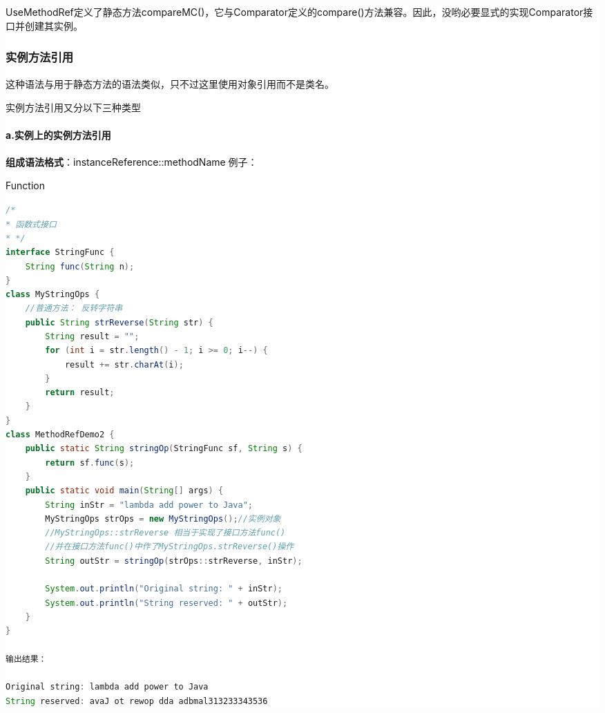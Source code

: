 UseMethodRef定义了静态方法compareMC()，它与Comparator定义的compare()方法兼容。因此，没哟必要显式的实现Comparator接口并创建其实例。

### 实例方法引用

这种语法与用于静态方法的语法类似，只不过这里使用对象引用而不是类名。

实例方法引用又分以下三种类型

#### a.实例上的实例方法引用

**组成语法格式**：instanceReference::methodName
例子：

Function

```java
/*
* 函数式接口
* */
interface StringFunc {
    String func(String n);
}
class MyStringOps {
    //普通方法： 反转字符串
    public String strReverse(String str) {
        String result = "";
        for (int i = str.length() - 1; i >= 0; i--) {
            result += str.charAt(i);
        }
        return result;
    }
}
class MethodRefDemo2 {
    public static String stringOp(StringFunc sf, String s) {
        return sf.func(s);
    }
    public static void main(String[] args) {
        String inStr = "lambda add power to Java";
        MyStringOps strOps = new MyStringOps();//实例对象
        //MyStringOps::strReverse 相当于实现了接口方法func() 
        //并在接口方法func()中作了MyStringOps.strReverse()操作
        String outStr = stringOp(strOps::strReverse, inStr);

        System.out.println("Original string: " + inStr);
        System.out.println("String reserved: " + outStr);
    }
}

输出结果：

Original string: lambda add power to Java
String reserved: avaJ ot rewop dda adbmal313233343536
```
